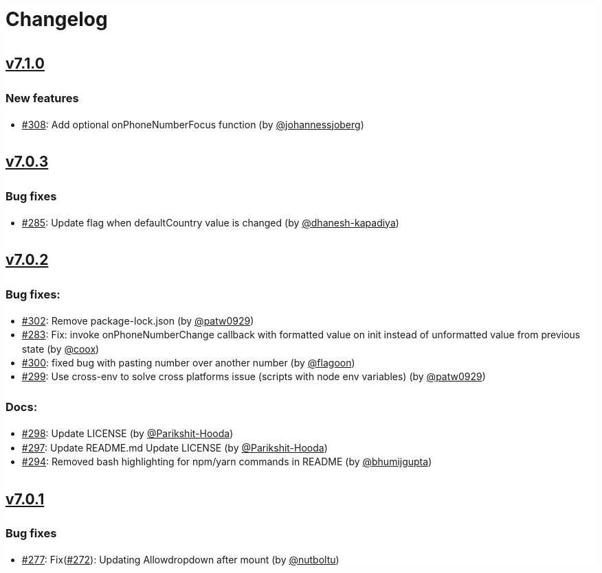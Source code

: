 # Changelog

## [v7.1.0](https://github.com/patw0929/react-intl-tel-input/releases/tag/v7.1.0)

### New features

- [#308](https://github.com/patw0929/react-intl-tel-input/pull/308): Add optional onPhoneNumberFocus function (by [@johannessjoberg](https://github.com/johannessjoberg))

## [v7.0.3](https://github.com/patw0929/react-intl-tel-input/releases/tag/v7.0.2)

### Bug fixes

- [#285](https://github.com/patw0929/react-intl-tel-input/pull/285): Update flag when defaultCountry value is changed (by [@dhanesh-kapadiya](https://github.com/dhanesh-kapadiya))

## [v7.0.2](https://github.com/patw0929/react-intl-tel-input/releases/tag/v7.0.2)

### Bug fixes:

- [#302](https://github.com/patw0929/react-intl-tel-input/pull/302): Remove package-lock.json (by [@patw0929](https://github.com/patw0929))
- [#283](https://github.com/patw0929/react-intl-tel-input/pull/283): Fix: invoke onPhoneNumberChange callback with formatted value on init instead of unformatted value from previous state (by [@coox](https://github.com/coox))
- [#300](https://github.com/patw0929/react-intl-tel-input/pull/300): fixed bug with pasting number over another number (by [@flagoon](https://github.com/flagoon))
- [#299](https://github.com/patw0929/react-intl-tel-input/pull/299): Use cross-env to solve cross platforms issue (scripts with node env variables) (by [@patw0929](https://github.com/patw0929))

### Docs:

- [#298](https://github.com/patw0929/react-intl-tel-input/pull/298): Update LICENSE (by [@Parikshit-Hooda](https://github.com/Parikshit-Hooda))
- [#297](https://github.com/patw0929/react-intl-tel-input/pull/297): Update README.md Update LICENSE (by [@Parikshit-Hooda](https://github.com/Parikshit-Hooda))
- [#294](https://github.com/patw0929/react-intl-tel-input/pull/294): Removed bash highlighting for npm/yarn commands in README (by [@bhumijgupta](https://github.com/bhumijgupta))

## [v7.0.1](https://github.com/patw0929/react-intl-tel-input/releases/tag/v7.0.1)

### Bug fixes

- [#277](https://github.com/patw0929/react-intl-tel-input/pull/277): Fix([#272](https://github.com/patw0929/react-intl-tel-input/pull/272)): Updating Allowdropdown after mount (by [@nutboltu](https://github.com/nutboltu))
